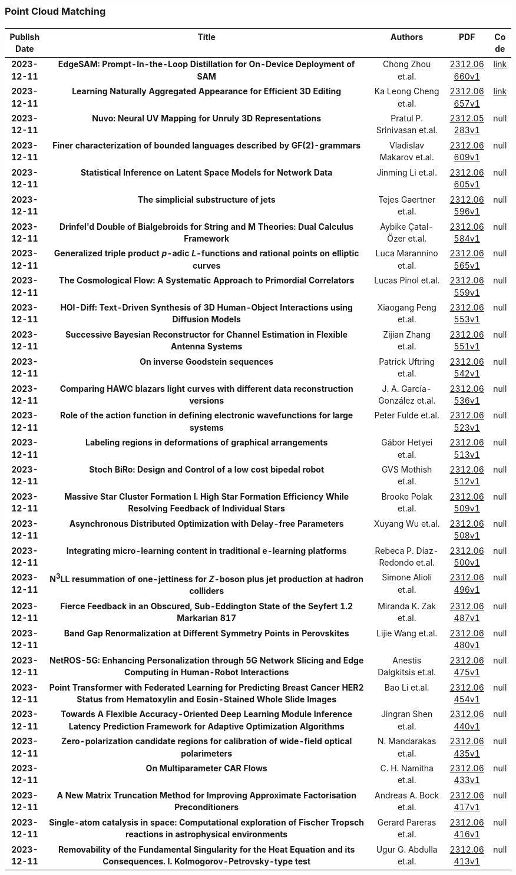 ### Point Cloud Matching
|Publish Date|Title|Authors|PDF|Code|
| :---: | :---: | :---: | :---: | :---: |
|**2023-12-11**|**EdgeSAM: Prompt-In-the-Loop Distillation for On-Device Deployment of SAM**|Chong Zhou et.al.|[2312.06660v1](http://arxiv.org/abs/2312.06660v1)|[link](https://github.com/chongzhou96/edgesam)|
|**2023-12-11**|**Learning Naturally Aggregated Appearance for Efficient 3D Editing**|Ka Leong Cheng et.al.|[2312.06657v1](http://arxiv.org/abs/2312.06657v1)|[link](https://github.com/felixcheng97/agap)|
|**2023-12-11**|**Nuvo: Neural UV Mapping for Unruly 3D Representations**|Pratul P. Srinivasan et.al.|[2312.05283v1](http://arxiv.org/abs/2312.05283v1)|null|
|**2023-12-11**|**Finer characterization of bounded languages described by GF(2)-grammars**|Vladislav Makarov et.al.|[2312.06609v1](http://arxiv.org/abs/2312.06609v1)|null|
|**2023-12-11**|**Statistical Inference on Latent Space Models for Network Data**|Jinming Li et.al.|[2312.06605v1](http://arxiv.org/abs/2312.06605v1)|null|
|**2023-12-11**|**The simplicial substructure of jets**|Tejes Gaertner et.al.|[2312.06596v1](http://arxiv.org/abs/2312.06596v1)|null|
|**2023-12-11**|**Drinfel'd Double of Bialgebroids for String and M Theories: Dual Calculus Framework**|Aybike Çatal-Özer et.al.|[2312.06584v1](http://arxiv.org/abs/2312.06584v1)|null|
|**2023-12-11**|**Generalized triple product $p$-adic $L$-functions and rational points on elliptic curves**|Luca Marannino et.al.|[2312.06565v1](http://arxiv.org/abs/2312.06565v1)|null|
|**2023-12-11**|**The Cosmological Flow: A Systematic Approach to Primordial Correlators**|Lucas Pinol et.al.|[2312.06559v1](http://arxiv.org/abs/2312.06559v1)|null|
|**2023-12-11**|**HOI-Diff: Text-Driven Synthesis of 3D Human-Object Interactions using Diffusion Models**|Xiaogang Peng et.al.|[2312.06553v1](http://arxiv.org/abs/2312.06553v1)|null|
|**2023-12-11**|**Successive Bayesian Reconstructor for Channel Estimation in Flexible Antenna Systems**|Zijian Zhang et.al.|[2312.06551v1](http://arxiv.org/abs/2312.06551v1)|null|
|**2023-12-11**|**On inverse Goodstein sequences**|Patrick Uftring et.al.|[2312.06542v1](http://arxiv.org/abs/2312.06542v1)|null|
|**2023-12-11**|**Comparing HAWC blazars light curves with different data reconstruction versions**|J. A. García-González et.al.|[2312.06536v1](http://arxiv.org/abs/2312.06536v1)|null|
|**2023-12-11**|**Role of the action function in defining electronic wavefunctions for large systems**|Peter Fulde et.al.|[2312.06523v1](http://arxiv.org/abs/2312.06523v1)|null|
|**2023-12-11**|**Labeling regions in deformations of graphical arrangements**|Gábor Hetyei et.al.|[2312.06513v1](http://arxiv.org/abs/2312.06513v1)|null|
|**2023-12-11**|**Stoch BiRo: Design and Control of a low cost bipedal robot**|GVS Mothish et.al.|[2312.06512v1](http://arxiv.org/abs/2312.06512v1)|null|
|**2023-12-11**|**Massive Star Cluster Formation I. High Star Formation Efficiency While Resolving Feedback of Individual Stars**|Brooke Polak et.al.|[2312.06509v1](http://arxiv.org/abs/2312.06509v1)|null|
|**2023-12-11**|**Asynchronous Distributed Optimization with Delay-free Parameters**|Xuyang Wu et.al.|[2312.06508v1](http://arxiv.org/abs/2312.06508v1)|null|
|**2023-12-11**|**Integrating micro-learning content in traditional e-learning platforms**|Rebeca P. Díaz-Redondo et.al.|[2312.06500v1](http://arxiv.org/abs/2312.06500v1)|null|
|**2023-12-11**|**N$^3$LL resummation of one-jettiness for $Z$-boson plus jet production at hadron colliders**|Simone Alioli et.al.|[2312.06496v1](http://arxiv.org/abs/2312.06496v1)|null|
|**2023-12-11**|**Fierce Feedback in an Obscured, Sub-Eddington State of the Seyfert 1.2 Markarian 817**|Miranda K. Zak et.al.|[2312.06487v1](http://arxiv.org/abs/2312.06487v1)|null|
|**2023-12-11**|**Band Gap Renormalization at Different Symmetry Points in Perovskites**|Lijie Wang et.al.|[2312.06480v1](http://arxiv.org/abs/2312.06480v1)|null|
|**2023-12-11**|**NetROS-5G: Enhancing Personalization through 5G Network Slicing and Edge Computing in Human-Robot Interactions**|Anestis Dalgkitsis et.al.|[2312.06475v1](http://arxiv.org/abs/2312.06475v1)|null|
|**2023-12-11**|**Point Transformer with Federated Learning for Predicting Breast Cancer HER2 Status from Hematoxylin and Eosin-Stained Whole Slide Images**|Bao Li et.al.|[2312.06454v1](http://arxiv.org/abs/2312.06454v1)|null|
|**2023-12-11**|**Towards A Flexible Accuracy-Oriented Deep Learning Module Inference Latency Prediction Framework for Adaptive Optimization Algorithms**|Jingran Shen et.al.|[2312.06440v1](http://arxiv.org/abs/2312.06440v1)|null|
|**2023-12-11**|**Zero-polarization candidate regions for calibration of wide-field optical polarimeters**|N. Mandarakas et.al.|[2312.06435v1](http://arxiv.org/abs/2312.06435v1)|null|
|**2023-12-11**|**On Multiparameter CAR Flows**|C. H. Namitha et.al.|[2312.06433v1](http://arxiv.org/abs/2312.06433v1)|null|
|**2023-12-11**|**A New Matrix Truncation Method for Improving Approximate Factorisation Preconditioners**|Andreas A. Bock et.al.|[2312.06417v1](http://arxiv.org/abs/2312.06417v1)|null|
|**2023-12-11**|**Single-atom catalysis in space: Computational exploration of Fischer Tropsch reactions in astrophysical environments**|Gerard Pareras et.al.|[2312.06416v1](http://arxiv.org/abs/2312.06416v1)|null|
|**2023-12-11**|**Removability of the Fundamental Singularity for the Heat Equation and its Consequences. I. Kolmogorov-Petrovsky-type test**|Ugur G. Abdulla et.al.|[2312.06413v1](http://arxiv.org/abs/2312.06413v1)|null|
